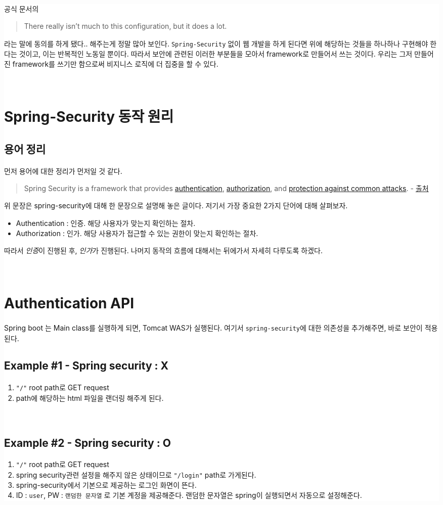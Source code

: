 
공식 문서의 

> There really isn’t much to this configuration, but it does a lot. 

라는 말에 동의를 하게 됐다.. 해주는게 정말 많아 보인다. `Spring-Security` 없이 웹 개발을 하게 된다면 위에 해당하는 것들을 하나하나 구현해야 한다는 것이고, 이는 반복적인 노동일 뿐이다. 따라서 보안에 관련된 이러한 부분들을 모아서 framework로 만들어서 쓰는 것이다. 우리는 그저 만들어진 framework를 쓰기만 함으로써 비지니스 로직에 더 집중을 할 수 있다.

<br>

# Spring-Security 동작 원리

## 용어 정리

먼저 용어에 대한 정리가 먼저일 것 같다. 

> Spring Security is a framework that provides [authentication](https://docs.spring.io/spring-security/reference/features/authentication/index.html), [authorization](https://docs.spring.io/spring-security/reference/features/authorization/index.html), and [protection against common attacks](https://docs.spring.io/spring-security/reference/features/exploits/index.html). - [출처](https://docs.spring.io/spring-security/reference/)

위 문장은 spring-security에 대해 한 문장으로 설명해 놓은 글이다. 저기서 가장 중요한 2가지 단어에 대해 살펴보자.

- Authentication : 인증. 해당 사용자가 맞는지 확인하는 절차.
- Authorization : 인가. 해당 사용자가 접근할 수 있는 권한이 맞는지 확인하는 절차.

따라서 *인증*이 진행된 후, *인가*가 진행된다. 나머지 동작의 흐름에 대해서는 뒤에가서 자세히 다루도록 하겠다.

<br>

# Authentication API

Spring boot 는 Main class를 실행하게 되면, Tomcat WAS가 실행된다. 여기서 `spring-security`에 대한 의존성을 추가해주면, 바로 보안이 적용된다.

## Example #1 - Spring security : X

1. `"/"` root path로 GET request
2. path에 해당하는 html 파일을 랜더링 해주게 된다.

<br>

## Example #2 - Spring security : O





1. `"/"` root path로 GET request
2. spring security관련 설정을 해주지 않은 상태이므로 `"/login"` path로 가게된다.
3. spring-security에서 기본으로 제공하는 로그인 화면이 뜬다.
4. ID : `user`, PW :  `랜덤한 문자열` 로 기본 계정을 제공해준다. 랜덤한 문자열은 spring이 실행되면서 자동으로 설정해준다.
